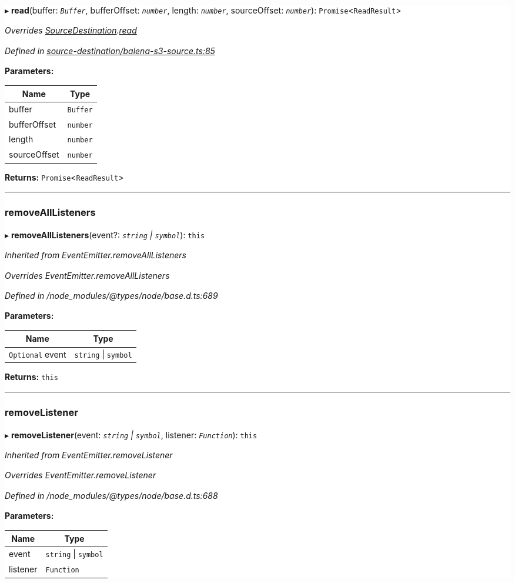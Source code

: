 ▸ **read**(buffer: *`Buffer`*, bufferOffset: *`number`*, length: *`number`*, sourceOffset: *`number`*): `Promise`<`ReadResult`>

*Overrides [SourceDestination](sourcedestination.md).[read](sourcedestination.md#read)*

*Defined in [source-destination/balena-s3-source.ts:85](https://github.com/balena-io-modules/etcher-sdk/blob/050d15d/lib/source-destination/balena-s3-source.ts#L85)*

**Parameters:**

| Name | Type |
| ------ | ------ |
| buffer | `Buffer` |
| bufferOffset | `number` |
| length | `number` |
| sourceOffset | `number` |

**Returns:** `Promise`<`ReadResult`>

___
<a id="removealllisteners"></a>

###  removeAllListeners

▸ **removeAllListeners**(event?: *`string` \| `symbol`*): `this`

*Inherited from EventEmitter.removeAllListeners*

*Overrides EventEmitter.removeAllListeners*

*Defined in /node_modules/@types/node/base.d.ts:689*

**Parameters:**

| Name | Type |
| ------ | ------ |
| `Optional` event | `string` \| `symbol` |

**Returns:** `this`

___
<a id="removelistener"></a>

###  removeListener

▸ **removeListener**(event: *`string` \| `symbol`*, listener: *`Function`*): `this`

*Inherited from EventEmitter.removeListener*

*Overrides EventEmitter.removeListener*

*Defined in /node_modules/@types/node/base.d.ts:688*

**Parameters:**

| Name | Type |
| ------ | ------ |
| event | `string` \| `symbol` |
| listener | `Function` |
